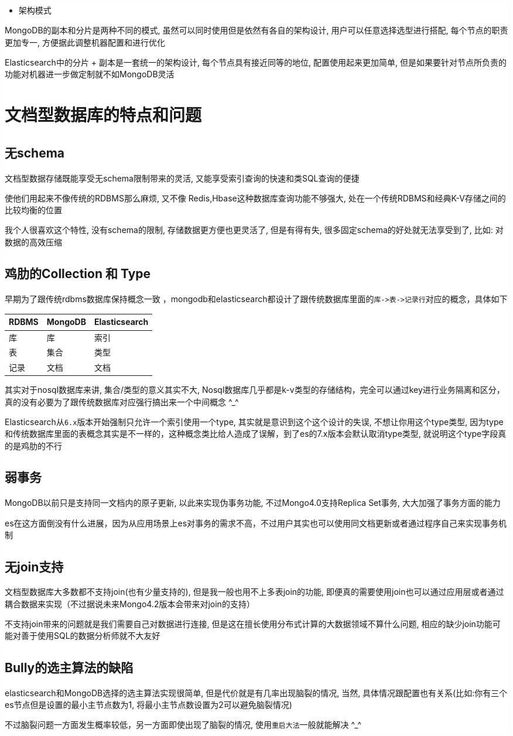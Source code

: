 - 架构模式

MongoDB的副本和分片是两种不同的模式, 虽然可以同时使用但是依然有各自的架构设计, 用户可以任意选择选型进行搭配, 每个节点的职责更加专一, 方便据此调整机器配置和进行优化

Elasticsearch中的分片 + 副本是一套统一的架构设计, 每个节点具有接近同等的地位, 配置使用起来更加简单, 但是如果要针对节点所负责的功能对机器进一步做定制就不如MongoDB灵活

# 文档型数据库的特点和问题

## 无schema

文档型数据存储既能享受无schema限制带来的灵活, 又能享受索引查询的快速和类SQL查询的便捷

使他们用起来不像传统的RDBMS那么麻烦, 又不像 Redis,Hbase这种数据库查询功能不够强大, 处在一个传统RDBMS和经典K-V存储之间的比较均衡的位置

我个人很喜欢这个特性, 没有schema的限制, 存储数据更方便也更灵活了, 但是有得有失, 很多固定schema的好处就无法享受到了, 比如: 对数据的高效压缩

## 鸡肋的Collection 和 Type

早期为了跟传统rdbms数据库保持概念一致 ，mongodb和elasticsearch都设计了跟传统数据库里面的`库->表->记录行`对应的概念，具体如下

| RDBMS | MongoDB | Elasticsearch |
| ----- | ------- | ------------- |
| 库    | 库      | 索引          |
| 表    | 集合    | 类型          |
| 记录  | 文档    | 文档          |

其实对于nosql数据库来讲, 集合/类型的意义其实不大, Nosql数据库几乎都是k-v类型的存储结构，完全可以通过key进行业务隔离和区分，真的没有必要为了跟传统数据库对应强行搞出来一个中间概念 ^_^

Elasticsearch从`6.x`版本开始强制只允许一个索引使用一个type, 其实就是意识到这个这个设计的失误, 不想让你用这个type类型, 因为type和传统数据库里面的表概念其实是不一样的，这种概念类比给人造成了误解，到了es的7.x版本会默认取消type类型, 就说明这个type字段真的是鸡肋的不行

## 弱事务

MongoDB以前只是支持同一文档内的原子更新, 以此来实现伪事务功能, 不过Mongo4.0支持Replica Set事务, 大大加强了事务方面的能力

es在这方面倒没有什么进展，因为从应用场景上es对事务的需求不高，不过用户其实也可以使用同文档更新或者通过程序自己来实现事务机制

## 无join支持

文档型数据库大多数都不支持join(也有少量支持的), 但是我一般也用不上多表join的功能, 即便真的需要使用join也可以通过应用层或者通过耦合数据来实现（不过据说未来Mongo4.2版本会带来对join的支持）

不支持join带来的问题就是我们需要自己对数据进行连接, 但是这在擅长使用分布式计算的大数据领域不算什么问题, 相应的缺少join功能可能对善于使用SQL的数据分析师就不大友好

## Bully的选主算法的缺陷

elasticsearch和MongoDB选择的选主算法实现很简单, 但是代价就是有几率出现脑裂的情况, 当然, 具体情况跟配置也有关系(比如:你有三个es节点但是设置的最小主节点数为1, 将最小主节点数设置为2可以避免脑裂情况)

不过脑裂问题一方面发生概率较低，另一方面即使出现了脑裂的情况, 使用`重启大法`一般就能解决 ^_^
